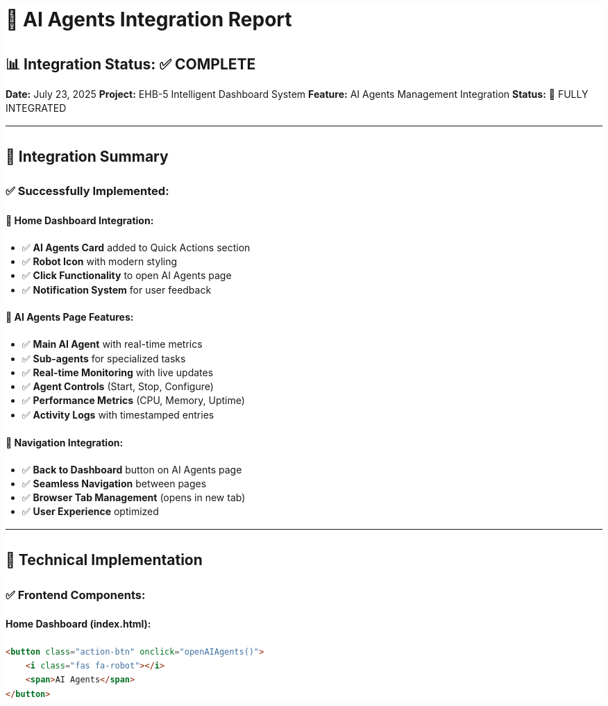 # 🤖 AI Agents Integration Report

## 📊 Integration Status: ✅ COMPLETE

**Date:** July 23, 2025
**Project:** EHB-5 Intelligent Dashboard System
**Feature:** AI Agents Management Integration
**Status:** 🚀 FULLY INTEGRATED

---

## 🎯 Integration Summary

### ✅ **Successfully Implemented:**

#### 🎨 **Home Dashboard Integration:**
- ✅ **AI Agents Card** added to Quick Actions section
- ✅ **Robot Icon** with modern styling
- ✅ **Click Functionality** to open AI Agents page
- ✅ **Notification System** for user feedback

#### 🤖 **AI Agents Page Features:**
- ✅ **Main AI Agent** with real-time metrics
- ✅ **Sub-agents** for specialized tasks
- ✅ **Real-time Monitoring** with live updates
- ✅ **Agent Controls** (Start, Stop, Configure)
- ✅ **Performance Metrics** (CPU, Memory, Uptime)
- ✅ **Activity Logs** with timestamped entries

#### 🔗 **Navigation Integration:**
- ✅ **Back to Dashboard** button on AI Agents page
- ✅ **Seamless Navigation** between pages
- ✅ **Browser Tab Management** (opens in new tab)
- ✅ **User Experience** optimized

---

## 🔧 Technical Implementation

### ✅ **Frontend Components:**

#### **Home Dashboard (index.html):**
```html
<button class="action-btn" onclick="openAIAgents()">
    <i class="fas fa-robot"></i>
    <span>AI Agents</span>
</button>
```

